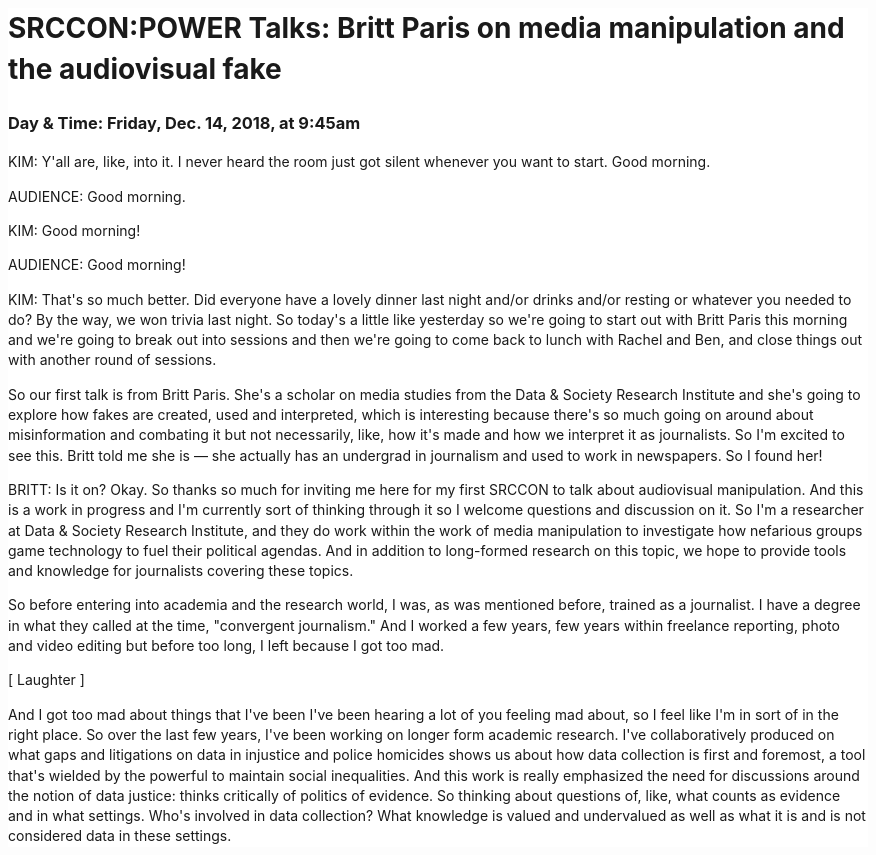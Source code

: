 ---
---

# SRCCON:POWER Talks: Britt Paris on media manipulation and the audiovisual fake

### Day & Time: Friday, Dec. 14, 2018, at 9:45am

KIM: Y'all are, like, into it. I never heard the room just got silent whenever you want to start. Good morning.

AUDIENCE: Good morning.

KIM: Good morning!

AUDIENCE: Good morning!

KIM: That's so much better. Did everyone have a lovely dinner last night and/or drinks and/or resting or whatever you needed to do? By the way, we won trivia last night. So today's a little like yesterday so we're going to start out with Britt Paris this morning and we're going to break out into sessions and then we're going to come back to lunch with Rachel and Ben, and close things out with another round of sessions.

So our first talk is from Britt Paris. She's a scholar on media studies from the Data & Society Research Institute and she's going to explore how fakes are created, used and interpreted, which is interesting because there's so much going on around about misinformation and combating it but not necessarily, like, how it's made and how we interpret it as journalists. So I'm excited to see this. Britt told me she is — she actually has an undergrad in journalism and used to work in newspapers. So I found her!

BRITT: Is it on? Okay. So thanks so much for inviting me here for my first SRCCON to talk about audiovisual manipulation. And this is a work in progress and I'm currently sort of thinking through it so I welcome questions and discussion on it. So I'm a researcher at Data & Society Research Institute, and they do work within the work of media manipulation to investigate how nefarious groups game technology to fuel their political agendas. And in addition to long-formed research on this topic, we hope to provide tools and knowledge for journalists covering these topics.

So before entering into academia and the research world, I was, as was mentioned before, trained as a journalist. I have a degree in what they called at the time, "convergent journalism." And I worked a few years, few years within freelance reporting, photo and video editing but before too long, I left because I got too mad.

[ Laughter ]

And I got too mad about things that I've been I've been hearing a lot of you feeling mad about, so I feel like I'm in sort of in the right place. So over the last few years, I've been working on longer form academic research. I've collaboratively produced on what gaps and litigations on data in injustice and police homicides shows us about how data collection is first and foremost, a tool that's wielded by the powerful to maintain social inequalities. And this work is really emphasized the need for discussions around the notion of data justice: thinks critically of politics of evidence. So thinking about questions of, like, what counts as evidence and in what settings. Who's involved in data collection? What knowledge is valued and undervalued as well as what it is and is not considered data in these settings.
